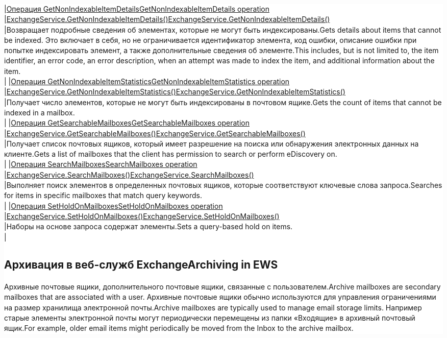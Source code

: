|[<span data-ttu-id="5cfc8-158">Операция GetNonIndexableItemDetails</span><span class="sxs-lookup"><span data-stu-id="5cfc8-158">GetNonIndexableItemDetails operation</span></span>](http://msdn.microsoft.com/library/9279c3ad-f7c8-4bbc-b0a7-2c78416cb39a%28Office.15%29.aspx) <br/> |[<span data-ttu-id="5cfc8-159">ExchangeService.GetNonIndexableItemDetails()</span><span class="sxs-lookup"><span data-stu-id="5cfc8-159">ExchangeService.GetNonIndexableItemDetails()</span></span>](http://msdn.microsoft.com/ru-ru/library/microsoft.exchange.webservices.data.exchangeservice.getnonindexableitemdetails%28v=exchg.80%29.aspx) <br/> |<span data-ttu-id="5cfc8-160">Возвращает подробные сведения об элементах, которые не могут быть индексированы.</span><span class="sxs-lookup"><span data-stu-id="5cfc8-160">Gets details about items that cannot be indexed.</span></span> <span data-ttu-id="5cfc8-161">Это включает в себя, но не ограничивается идентификатор элемента, код ошибки, описание ошибки при попытке индексировать элемент, а также дополнительные сведения об элементе.</span><span class="sxs-lookup"><span data-stu-id="5cfc8-161">This includes, but is not limited to, the item identifier, an error code, an error description, when an attempt was made to index the item, and additional information about the item.</span></span>  <br/> |
|[<span data-ttu-id="5cfc8-162">Операция GetNonIndexableItemStatistics</span><span class="sxs-lookup"><span data-stu-id="5cfc8-162">GetNonIndexableItemStatistics operation</span></span>](http://msdn.microsoft.com/library/ed077877-9d98-4434-b8b6-a4a905e7f7a6%28Office.15%29.aspx) <br/> |[<span data-ttu-id="5cfc8-163">ExchangeService.GetNonIndexableItemStatistics()</span><span class="sxs-lookup"><span data-stu-id="5cfc8-163">ExchangeService.GetNonIndexableItemStatistics()</span></span>](http://msdn.microsoft.com/ru-ru/library/microsoft.exchange.webservices.data.exchangeservice.getnonindexableitemstatistics%28v=exchg.80%29.aspx) <br/> |<span data-ttu-id="5cfc8-164">Получает число элементов, которые не могут быть индексированы в почтовом ящике.</span><span class="sxs-lookup"><span data-stu-id="5cfc8-164">Gets the count of items that cannot be indexed in a mailbox.</span></span>  <br/> |
|[<span data-ttu-id="5cfc8-165">Операция GetSearchableMailboxes</span><span class="sxs-lookup"><span data-stu-id="5cfc8-165">GetSearchableMailboxes operation</span></span>](http://msdn.microsoft.com/library/47f8ff57-4835-4d2d-9136-44afb31a4cbe%28Office.15%29.aspx) <br/> |[<span data-ttu-id="5cfc8-166">ExchangeService.GetSearchableMailboxes()</span><span class="sxs-lookup"><span data-stu-id="5cfc8-166">ExchangeService.GetSearchableMailboxes()</span></span>](http://msdn.microsoft.com/ru-ru/library/microsoft.exchange.webservices.data.exchangeservice.getsearchablemailboxes%28v=exchg.80%29.aspx) <br/> |<span data-ttu-id="5cfc8-167">Получает список почтовых ящиков, который имеет разрешение на поиска или обнаружения электронных данных на клиенте.</span><span class="sxs-lookup"><span data-stu-id="5cfc8-167">Gets a list of mailboxes that the client has permission to search or perform eDiscovery on.</span></span>  <br/> |
|[<span data-ttu-id="5cfc8-168">Операция SearchMailboxes</span><span class="sxs-lookup"><span data-stu-id="5cfc8-168">SearchMailboxes operation</span></span>](http://msdn.microsoft.com/library/8a67c1d8-d021-4e68-aa62-35f7d9c2edc7%28Office.15%29.aspx) <br/> |[<span data-ttu-id="5cfc8-169">ExchangeService.SearchMailboxes()</span><span class="sxs-lookup"><span data-stu-id="5cfc8-169">ExchangeService.SearchMailboxes()</span></span>](http://msdn.microsoft.com/ru-ru/library/microsoft.exchange.webservices.data.exchangeservice.searchmailboxes%28v=exchg.80%29.aspx) <br/> |<span data-ttu-id="5cfc8-170">Выполняет поиск элементов в определенных почтовых ящиков, которые соответствуют ключевые слова запроса.</span><span class="sxs-lookup"><span data-stu-id="5cfc8-170">Searches for items in specific mailboxes that match query keywords.</span></span>  <br/> |
|[<span data-ttu-id="5cfc8-171">Операция SetHoldOnMailboxes</span><span class="sxs-lookup"><span data-stu-id="5cfc8-171">SetHoldOnMailboxes operation</span></span>](http://msdn.microsoft.com/library/9015a0d8-3495-461b-aa79-797d23169585%28Office.15%29.aspx) <br/> |[<span data-ttu-id="5cfc8-172">ExchangeService.SetHoldOnMailboxes()</span><span class="sxs-lookup"><span data-stu-id="5cfc8-172">ExchangeService.SetHoldOnMailboxes()</span></span>](http://msdn.microsoft.com/ru-ru/library/microsoft.exchange.webservices.data.exchangeservice.setholdonmailboxes%28v=exchg.80%29.aspx) <br/> |<span data-ttu-id="5cfc8-173">Наборы на основе запроса содержат элементы.</span><span class="sxs-lookup"><span data-stu-id="5cfc8-173">Sets a query-based hold on items.</span></span>  <br/> |

<span data-ttu-id="5cfc8-174"><a name="arch"> </a></span><span class="sxs-lookup"><span data-stu-id="5cfc8-174"></span></span>

## <a name="archiving-in-ews"></a><span data-ttu-id="5cfc8-175">Архивация в веб-служб Exchange</span><span class="sxs-lookup"><span data-stu-id="5cfc8-175">Archiving in EWS</span></span>

<span data-ttu-id="5cfc8-176">Архивные почтовые ящики, дополнительного почтовые ящики, связанные с пользователем.</span><span class="sxs-lookup"><span data-stu-id="5cfc8-176">Archive mailboxes are secondary mailboxes that are associated with a user.</span></span> <span data-ttu-id="5cfc8-177">Архивные почтовые ящики обычно используются для управления ограничениями на размер хранилища электронной почты.</span><span class="sxs-lookup"><span data-stu-id="5cfc8-177">Archive mailboxes are typically used to manage email storage limits.</span></span> <span data-ttu-id="5cfc8-178">Например старые элементы электронной почты могут периодически перемещены из папки «Входящие» в архивный почтовый ящик.</span><span class="sxs-lookup"><span data-stu-id="5cfc8-178">For example, older email items might periodically be moved from the Inbox to the archive mailbox.</span></span> 
  